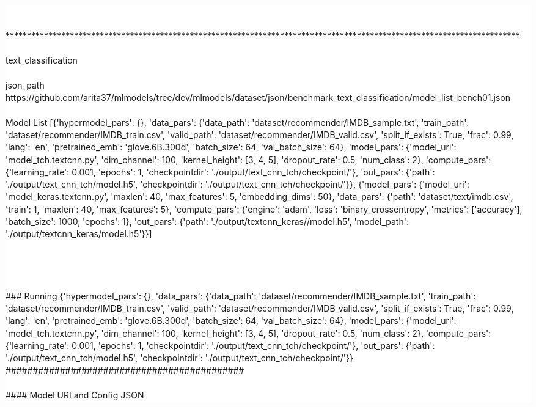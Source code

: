 <br />
<br /> ************************************************************************************************************************
<br />
<br />  text_classification 
<br />
<br />  json_path https://github.com/arita37/mlmodels/tree/dev/mlmodels/dataset/json/benchmark_text_classification/model_list_bench01.json 
<br />
<br />  Model List [{'hypermodel_pars': {}, 'data_pars': {'data_path': 'dataset/recommender/IMDB_sample.txt', 'train_path': 'dataset/recommender/IMDB_train.csv', 'valid_path': 'dataset/recommender/IMDB_valid.csv', 'split_if_exists': True, 'frac': 0.99, 'lang': 'en', 'pretrained_emb': 'glove.6B.300d', 'batch_size': 64, 'val_batch_size': 64}, 'model_pars': {'model_uri': 'model_tch.textcnn.py', 'dim_channel': 100, 'kernel_height': [3, 4, 5], 'dropout_rate': 0.5, 'num_class': 2}, 'compute_pars': {'learning_rate': 0.001, 'epochs': 1, 'checkpointdir': './output/text_cnn_tch/checkpoint/'}, 'out_pars': {'path': './output/text_cnn_tch/model.h5', 'checkpointdir': './output/text_cnn_tch/checkpoint/'}}, {'model_pars': {'model_uri': 'model_keras.textcnn.py', 'maxlen': 40, 'max_features': 5, 'embedding_dims': 50}, 'data_pars': {'path': 'dataset/text/imdb.csv', 'train': 1, 'maxlen': 40, 'max_features': 5}, 'compute_pars': {'engine': 'adam', 'loss': 'binary_crossentropy', 'metrics': ['accuracy'], 'batch_size': 1000, 'epochs': 1}, 'out_pars': {'path': './output/textcnn_keras//model.h5', 'model_path': './output/textcnn_keras/model.h5'}}] 
<br />
<br />  
<br />
<br />
<br />### Running {'hypermodel_pars': {}, 'data_pars': {'data_path': 'dataset/recommender/IMDB_sample.txt', 'train_path': 'dataset/recommender/IMDB_train.csv', 'valid_path': 'dataset/recommender/IMDB_valid.csv', 'split_if_exists': True, 'frac': 0.99, 'lang': 'en', 'pretrained_emb': 'glove.6B.300d', 'batch_size': 64, 'val_batch_size': 64}, 'model_pars': {'model_uri': 'model_tch.textcnn.py', 'dim_channel': 100, 'kernel_height': [3, 4, 5], 'dropout_rate': 0.5, 'num_class': 2}, 'compute_pars': {'learning_rate': 0.001, 'epochs': 1, 'checkpointdir': './output/text_cnn_tch/checkpoint/'}, 'out_pars': {'path': './output/text_cnn_tch/model.h5', 'checkpointdir': './output/text_cnn_tch/checkpoint/'}} ############################################ 
<br />
<br />  #### Model URI and Config JSON 
<br />

